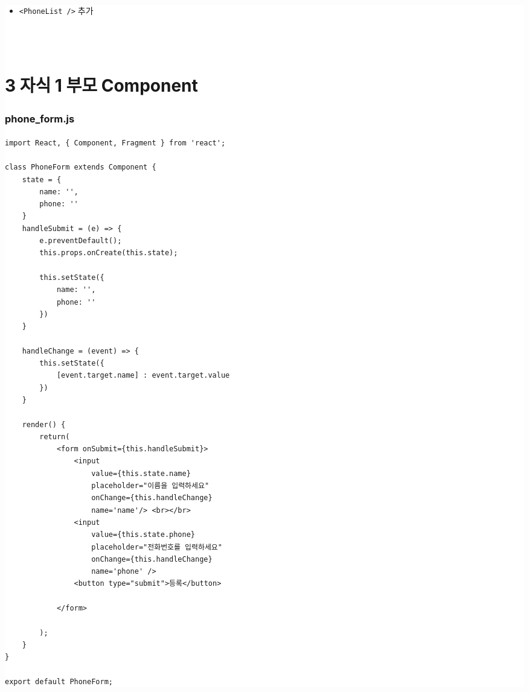 - `<PhoneList />` 추가

<br>

<br>

# 3 자식 1 부모 Component

### phone_form.js

```react
import React, { Component, Fragment } from 'react';

class PhoneForm extends Component {
    state = {
        name: '',
        phone: ''
    }
    handleSubmit = (e) => {
        e.preventDefault();
        this.props.onCreate(this.state);

        this.setState({
            name: '',
            phone: ''
        })
    }

    handleChange = (event) => {
        this.setState({
            [event.target.name] : event.target.value
        })
    }

    render() {
        return(
            <form onSubmit={this.handleSubmit}>
                <input
                    value={this.state.name}
                    placeholder="이름을 입력하세요"
                    onChange={this.handleChange} 
                    name='name'/> <br></br>
                <input
                    value={this.state.phone}
                    placeholder="전화번호를 입력하세요"
                    onChange={this.handleChange}
                    name='phone' />
                <button type="submit">등록</button>

            </form>
            
        );
    }
}

export default PhoneForm;
```
